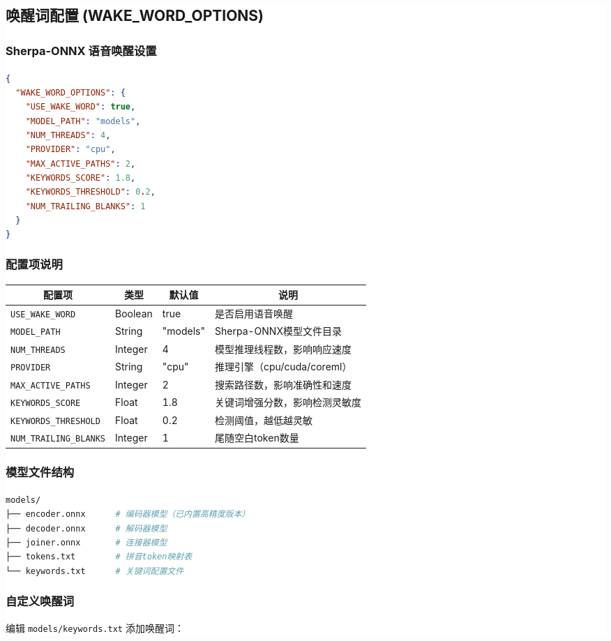 ## 唤醒词配置 (WAKE_WORD_OPTIONS)

### Sherpa-ONNX 语音唤醒设置

```json
{
  "WAKE_WORD_OPTIONS": {
    "USE_WAKE_WORD": true,
    "MODEL_PATH": "models",
    "NUM_THREADS": 4,
    "PROVIDER": "cpu",
    "MAX_ACTIVE_PATHS": 2,
    "KEYWORDS_SCORE": 1.8,
    "KEYWORDS_THRESHOLD": 0.2,
    "NUM_TRAILING_BLANKS": 1
  }
}
```

### 配置项说明

| 配置项 | 类型 | 默认值 | 说明 |
|--------|------|--------|------|
| `USE_WAKE_WORD` | Boolean | true | 是否启用语音唤醒 |
| `MODEL_PATH` | String | "models" | Sherpa-ONNX模型文件目录 |
| `NUM_THREADS` | Integer | 4 | 模型推理线程数，影响响应速度 |
| `PROVIDER` | String | "cpu" | 推理引擎（cpu/cuda/coreml） |
| `MAX_ACTIVE_PATHS` | Integer | 2 | 搜索路径数，影响准确性和速度 |
| `KEYWORDS_SCORE` | Float | 1.8 | 关键词增强分数，影响检测灵敏度 |
| `KEYWORDS_THRESHOLD` | Float | 0.2 | 检测阈值，越低越灵敏 |
| `NUM_TRAILING_BLANKS` | Integer | 1 | 尾随空白token数量 |

### 模型文件结构

```bash
models/
├── encoder.onnx      # 编码器模型（已内置高精度版本）
├── decoder.onnx      # 解码器模型
├── joiner.onnx       # 连接器模型
├── tokens.txt        # 拼音token映射表
└── keywords.txt      # 关键词配置文件
```

### 自定义唤醒词

编辑 `models/keywords.txt` 添加唤醒词：
